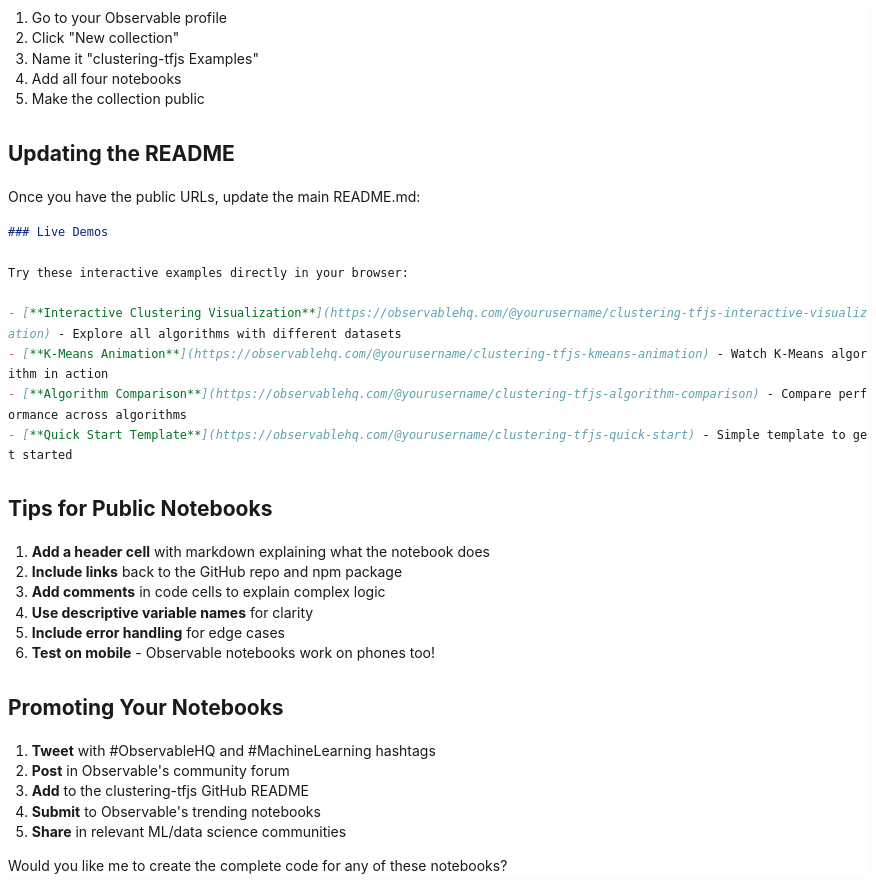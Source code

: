 1. Go to your Observable profile
2. Click "New collection"
3. Name it "clustering-tfjs Examples"
4. Add all four notebooks
5. Make the collection public

## Updating the README

Once you have the public URLs, update the main README.md:

```markdown
### Live Demos

Try these interactive examples directly in your browser:

- [**Interactive Clustering Visualization**](https://observablehq.com/@yourusername/clustering-tfjs-interactive-visualization) - Explore all algorithms with different datasets
- [**K-Means Animation**](https://observablehq.com/@yourusername/clustering-tfjs-kmeans-animation) - Watch K-Means algorithm in action
- [**Algorithm Comparison**](https://observablehq.com/@yourusername/clustering-tfjs-algorithm-comparison) - Compare performance across algorithms
- [**Quick Start Template**](https://observablehq.com/@yourusername/clustering-tfjs-quick-start) - Simple template to get started
```

## Tips for Public Notebooks

1. **Add a header cell** with markdown explaining what the notebook does
2. **Include links** back to the GitHub repo and npm package
3. **Add comments** in code cells to explain complex logic
4. **Use descriptive variable names** for clarity
5. **Include error handling** for edge cases
6. **Test on mobile** - Observable notebooks work on phones too!

## Promoting Your Notebooks

1. **Tweet** with #ObservableHQ and #MachineLearning hashtags
2. **Post** in Observable's community forum
3. **Add** to the clustering-tfjs GitHub README
4. **Submit** to Observable's trending notebooks
5. **Share** in relevant ML/data science communities

Would you like me to create the complete code for any of these notebooks?